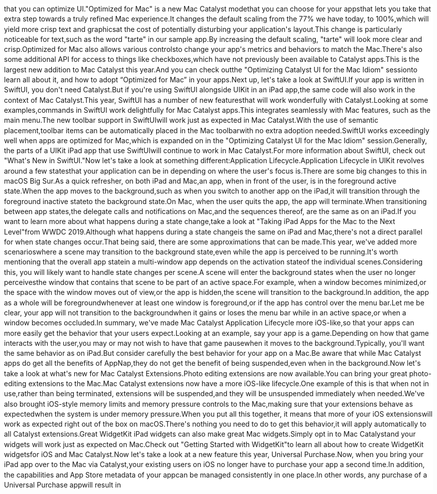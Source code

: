 that you can optimize UI."Optimized for Mac" is a new Mac Catalyst modethat you can choose for your appsthat lets you take that extra step towards a truly refined Mac experience.It changes the default scaling from the 77% we have today, to 100%,which will yield more crisp text and graphicsat the cost of potentially disturbing your application's layout.This change is particularly noticeable for text,such as the word "tarte" in our sample app.By increasing the default scaling, "tarte" will look more clear and crisp.Optimized for Mac also allows various controlsto change your app's metrics and behaviors to match the Mac.There's also some additional API for access to things like checkboxes,which have not previously been available to Catalyst apps.This is the largest new addition to Mac Catalyst this year.And you can check outthe "Optimizing Catalyst UI for the Mac Idiom" sessionto learn all about it, and how to adopt “Optimized for Mac” in your apps.Next up, let's take a look at SwiftUI.If your app is written in SwiftUI, you don't need Catalyst.But if you're using SwiftUI alongside UIKit in an iPad app,the same code will also work in the context of Mac Catalyst.This year, SwiftUI has a number of new featuresthat will work wonderfully with Catalyst.Looking at some examples,commands in SwiftUI work delightfully for Mac Catalyst apps.This integrates seamlessly with Mac features, such as the main menu.The new toolbar support in SwiftUIwill work just as expected in Mac Catalyst.With the use of semantic placement,toolbar items can be automatically placed in the Mac toolbarwith no extra adoption needed.SwiftUI works exceedingly well when apps are optimized for Mac,which is expanded on in the "Optimizing Catalyst UI for the Mac Idiom" session.Generally, the parts of a UIKit iPad app that use SwiftUIwill continue to work in Mac Catalyst.For more information about SwiftUI, check out "What's New in SwiftUI."Now let's take a look at something different:Application Lifecycle.Application Lifecycle in UIKit revolves around a few statesthat your application can be in depending on where the user's focus is.There are some big changes to this in macOS Big Sur.As a quick refresher, on both iPad and Mac,an app, when in front of the user, is in the foreground active state.When the app moves to the background,such as when you switch to another app on the iPad,it will transition through the foreground inactive stateto the background state.On Mac, when the user quits the app, the app will terminate.When transitioning between app states,the delegate calls and notifications on Mac,and the sequences thereof, are the same as on an iPad.If you want to learn more about what happens during a state change,take a look at "Taking iPad Apps for the Mac to the Next Level"from WWDC 2019.Although what happens during a state changeis the same on iPad and Mac,there's not a direct parallel for when state changes occur.That being said, there are some approximations that can be made.This year, we've added more scenarioswhere a scene may transition to the background state,even while the app is perceived to be running.It's worth mentioning that the overall app statein a multi-window app depends on the activation stateof the individual scenes.Considering this, you will likely want to handle state changes per scene.A scene will enter the background states when the user no longer perceivesthe window that contains that scene to be part of an active space.For example, when a window becomes minimized,or the space with the window moves out of view,or the app is hidden,the scene will transition to the background.In addition, the app as a whole will be foregroundwhenever at least one window is foreground,or if the app has control over the menu bar.Let me be clear, your app will not transition to the backgroundwhen it gains or loses the menu bar while in an active space,or when a window becomes occluded.In summary, we've made Mac Catalyst Application Lifecycle more iOS-like,so that your apps can more easily get the behavior that your users expect.Looking at an example, say your app is a game.Depending on how that game interacts with the user,you may or may not wish to have that game pausewhen it moves to the background.Typically, you'll want the same behavior as on iPad.But consider carefully the best behavior for your app on a Mac.Be aware that while Mac Catalyst apps do get all the benefits of AppNap,they do not get the benefit of being suspended,even when in the background.Now let's take a look at what's new for Mac Catalyst Extensions.Photo editing extensions are now available.You can bring your great photo-editing extensions to the Mac.Mac Catalyst extensions now have a more iOS-like lifecycle.One example of this is that when not in use,rather than being terminated, extensions will be suspended,and they will be unsuspended immediately when needed.We've also brought iOS-style memory limits and memory pressure controls to the Mac,making sure that your extensions behave as expectedwhen the system is under memory pressure.When you put all this together, it means that more of your iOS extensionswill work as expected right out of the box on macOS.There's nothing you need to do to get this behavior,it will apply automatically to all Catalyst extensions.Great WidgetKit iPad widgets can also make great Mac widgets.Simply opt in to Mac Catalystand your widgets will work just as expected on Mac.Check out "Getting Started with WidgetKit"to learn all about how to create WidgetKit widgetsfor iOS and Mac Catalyst.Now let's take a look at a new feature this year, Universal Purchase.Now, when you bring your iPad app over to the Mac via Catalyst,your existing users on iOS no longer have to purchase your app a second time.In addition, the capabilities and App Store metadata of your appcan be managed consistently in one place.In other words, any purchase of a Universal Purchase appwill result in